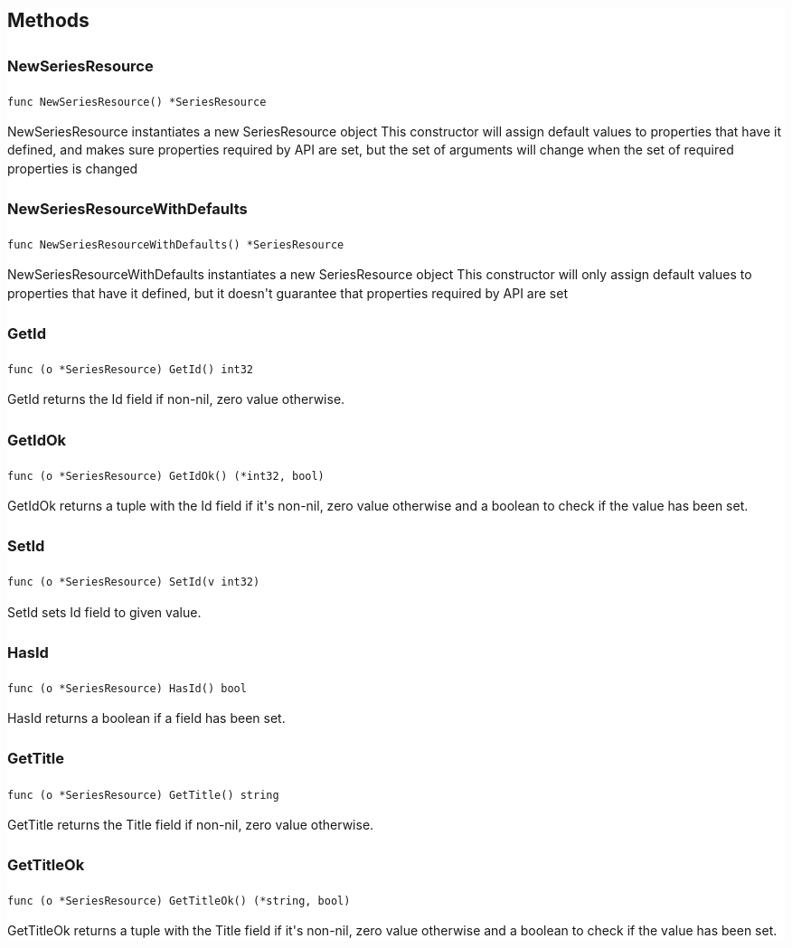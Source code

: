 ## Methods

### NewSeriesResource

`func NewSeriesResource() *SeriesResource`

NewSeriesResource instantiates a new SeriesResource object
This constructor will assign default values to properties that have it defined,
and makes sure properties required by API are set, but the set of arguments
will change when the set of required properties is changed

### NewSeriesResourceWithDefaults

`func NewSeriesResourceWithDefaults() *SeriesResource`

NewSeriesResourceWithDefaults instantiates a new SeriesResource object
This constructor will only assign default values to properties that have it defined,
but it doesn't guarantee that properties required by API are set

### GetId

`func (o *SeriesResource) GetId() int32`

GetId returns the Id field if non-nil, zero value otherwise.

### GetIdOk

`func (o *SeriesResource) GetIdOk() (*int32, bool)`

GetIdOk returns a tuple with the Id field if it's non-nil, zero value otherwise
and a boolean to check if the value has been set.

### SetId

`func (o *SeriesResource) SetId(v int32)`

SetId sets Id field to given value.

### HasId

`func (o *SeriesResource) HasId() bool`

HasId returns a boolean if a field has been set.

### GetTitle

`func (o *SeriesResource) GetTitle() string`

GetTitle returns the Title field if non-nil, zero value otherwise.

### GetTitleOk

`func (o *SeriesResource) GetTitleOk() (*string, bool)`

GetTitleOk returns a tuple with the Title field if it's non-nil, zero value otherwise
and a boolean to check if the value has been set.
